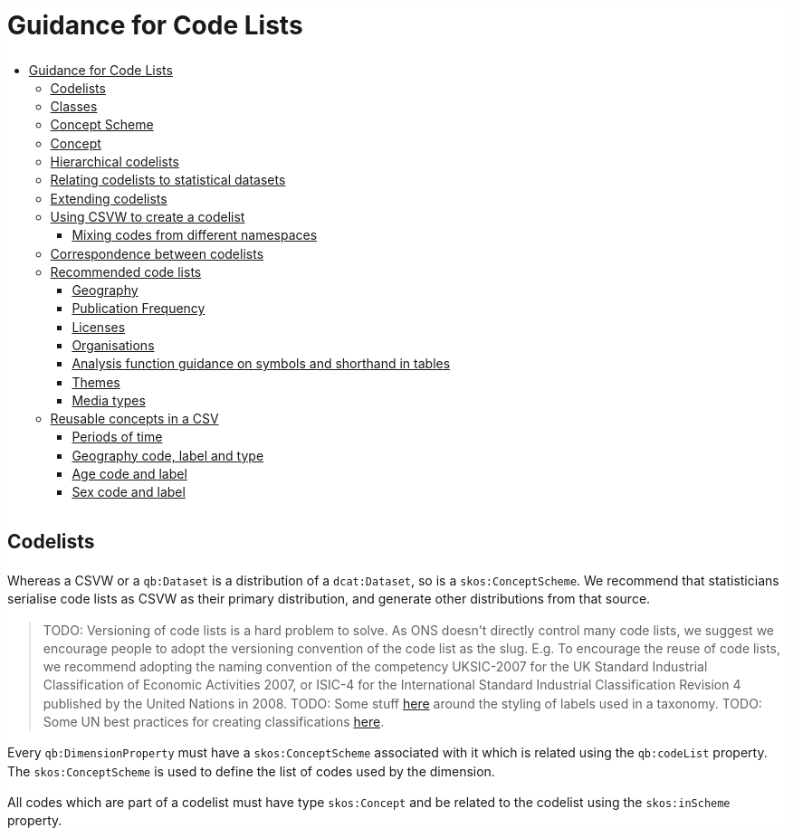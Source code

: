 # Guidance for Code Lists

- [Guidance for Code Lists](#guidance-for-code-lists)
  - [Codelists](#codelists)
  - [Classes](#classes)
  - [Concept Scheme](#concept-scheme)
  - [Concept](#concept)
  - [Hierarchical codelists](#hierarchical-codelists)
  - [Relating codelists to statistical datasets](#relating-codelists-to-statistical-datasets)
  - [Extending codelists](#extending-codelists)
  - [Using CSVW to create a codelist](#using-csvw-to-create-a-codelist)
    - [Mixing codes from different namespaces](#mixing-codes-from-different-namespaces)
  - [Correspondence between codelists](#correspondence-between-codelists)
  - [Recommended code lists](#recommended-code-lists)
    - [Geography](#geography)
    - [Publication Frequency](#publication-frequency)
    - [Licenses](#licenses)
    - [Organisations](#organisations)
    - [Analysis function guidance on symbols and shorthand in tables](#analysis-function-guidance-on-symbols-and-shorthand-in-tables)
    - [Themes](#themes)
    - [Media types](#media-types)
  - [Reusable concepts in a CSV](#reusable-concepts-in-a-csv)
    - [Periods of time](#periods-of-time)
    - [Geography code, label and type](#geography-code-label-and-type)
    - [Age code and label](#age-code-and-label)
    - [Sex code and label](#sex-code-and-label)

## Codelists

Whereas a CSVW or a `qb:Dataset` is a distribution of a `dcat:Dataset`, so is a `skos:ConceptScheme`. We recommend that statisticians serialise code lists as CSVW as their primary distribution, and generate other distributions from that source.

> TODO: Versioning of code lists is a hard problem to solve. As ONS doesn't directly control many code lists, we suggest we encourage people to adopt the versioning convention of the code list as the slug. E.g.  To encourage the reuse of code lists, we recommend adopting the naming convention of the competency UKSIC-2007 for the UK Standard Industrial Classification of Economic Activities 2007, or ISIC-4 for the International Standard Industrial Classification Revision 4 published by the United Nations in 2008.
> TODO: Some stuff [here](https://groups.niso.org/higherlogic/ws/public/download/12591/z39-19-2005r2010.pdf) around the styling of labels used in a taxonomy.
> TODO: Some UN best practices for creating classifications [here](https://unstats.un.org/unsd/classifications/bestpractices/Best_practice_Nov_2013.pdf).

Every `qb:DimensionProperty` must have a `skos:ConceptScheme` associated with it which is related using the `qb:codeList` property. The `skos:ConceptScheme` is used to define the list of codes used by the dimension.

All codes which are part of a codelist must have type `skos:Concept` and be related to the codelist using the `skos:inScheme` property.
